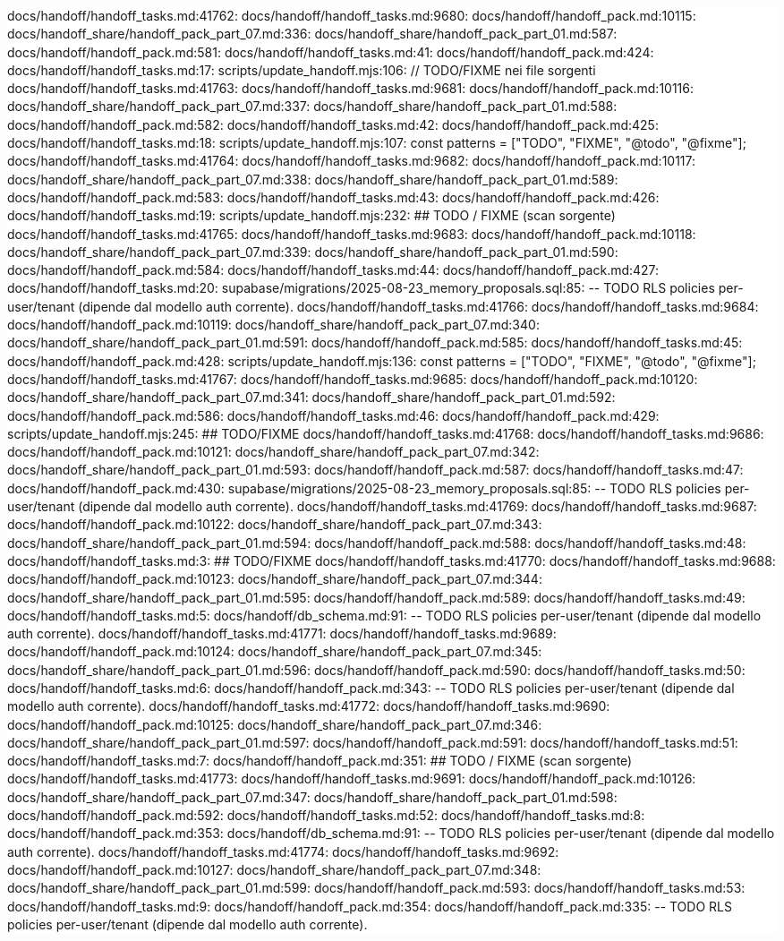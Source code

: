 docs/handoff/handoff_tasks.md:41762: docs/handoff/handoff_tasks.md:9680: docs/handoff/handoff_pack.md:10115: docs/handoff_share/handoff_pack_part_07.md:336: docs/handoff_share/handoff_pack_part_01.md:587: docs/handoff/handoff_pack.md:581: docs/handoff/handoff_tasks.md:41: docs/handoff/handoff_pack.md:424: docs/handoff/handoff_tasks.md:17: scripts/update_handoff.mjs:106: // TODO/FIXME nei file sorgenti
docs/handoff/handoff_tasks.md:41763: docs/handoff/handoff_tasks.md:9681: docs/handoff/handoff_pack.md:10116: docs/handoff_share/handoff_pack_part_07.md:337: docs/handoff_share/handoff_pack_part_01.md:588: docs/handoff/handoff_pack.md:582: docs/handoff/handoff_tasks.md:42: docs/handoff/handoff_pack.md:425: docs/handoff/handoff_tasks.md:18: scripts/update_handoff.mjs:107: const patterns = ["TODO", "FIXME", "@todo", "@fixme"];
docs/handoff/handoff_tasks.md:41764: docs/handoff/handoff_tasks.md:9682: docs/handoff/handoff_pack.md:10117: docs/handoff_share/handoff_pack_part_07.md:338: docs/handoff_share/handoff_pack_part_01.md:589: docs/handoff/handoff_pack.md:583: docs/handoff/handoff_tasks.md:43: docs/handoff/handoff_pack.md:426: docs/handoff/handoff_tasks.md:19: scripts/update_handoff.mjs:232: ## TODO / FIXME (scan sorgente)
docs/handoff/handoff_tasks.md:41765: docs/handoff/handoff_tasks.md:9683: docs/handoff/handoff_pack.md:10118: docs/handoff_share/handoff_pack_part_07.md:339: docs/handoff_share/handoff_pack_part_01.md:590: docs/handoff/handoff_pack.md:584: docs/handoff/handoff_tasks.md:44: docs/handoff/handoff_pack.md:427: docs/handoff/handoff_tasks.md:20: supabase/migrations/2025-08-23_memory_proposals.sql:85: -- TODO RLS policies per-user/tenant (dipende dal modello auth corrente).
docs/handoff/handoff_tasks.md:41766: docs/handoff/handoff_tasks.md:9684: docs/handoff/handoff_pack.md:10119: docs/handoff_share/handoff_pack_part_07.md:340: docs/handoff_share/handoff_pack_part_01.md:591: docs/handoff/handoff_pack.md:585: docs/handoff/handoff_tasks.md:45: docs/handoff/handoff_pack.md:428: scripts/update_handoff.mjs:136: const patterns = ["TODO", "FIXME", "@todo", "@fixme"];
docs/handoff/handoff_tasks.md:41767: docs/handoff/handoff_tasks.md:9685: docs/handoff/handoff_pack.md:10120: docs/handoff_share/handoff_pack_part_07.md:341: docs/handoff_share/handoff_pack_part_01.md:592: docs/handoff/handoff_pack.md:586: docs/handoff/handoff_tasks.md:46: docs/handoff/handoff_pack.md:429: scripts/update_handoff.mjs:245: ## TODO/FIXME
docs/handoff/handoff_tasks.md:41768: docs/handoff/handoff_tasks.md:9686: docs/handoff/handoff_pack.md:10121: docs/handoff_share/handoff_pack_part_07.md:342: docs/handoff_share/handoff_pack_part_01.md:593: docs/handoff/handoff_pack.md:587: docs/handoff/handoff_tasks.md:47: docs/handoff/handoff_pack.md:430: supabase/migrations/2025-08-23_memory_proposals.sql:85: -- TODO RLS policies per-user/tenant (dipende dal modello auth corrente).
docs/handoff/handoff_tasks.md:41769: docs/handoff/handoff_tasks.md:9687: docs/handoff/handoff_pack.md:10122: docs/handoff_share/handoff_pack_part_07.md:343: docs/handoff_share/handoff_pack_part_01.md:594: docs/handoff/handoff_pack.md:588: docs/handoff/handoff_tasks.md:48: docs/handoff/handoff_tasks.md:3: ## TODO/FIXME
docs/handoff/handoff_tasks.md:41770: docs/handoff/handoff_tasks.md:9688: docs/handoff/handoff_pack.md:10123: docs/handoff_share/handoff_pack_part_07.md:344: docs/handoff_share/handoff_pack_part_01.md:595: docs/handoff/handoff_pack.md:589: docs/handoff/handoff_tasks.md:49: docs/handoff/handoff_tasks.md:5: docs/handoff/db_schema.md:91: -- TODO RLS policies per-user/tenant (dipende dal modello auth corrente).
docs/handoff/handoff_tasks.md:41771: docs/handoff/handoff_tasks.md:9689: docs/handoff/handoff_pack.md:10124: docs/handoff_share/handoff_pack_part_07.md:345: docs/handoff_share/handoff_pack_part_01.md:596: docs/handoff/handoff_pack.md:590: docs/handoff/handoff_tasks.md:50: docs/handoff/handoff_tasks.md:6: docs/handoff/handoff_pack.md:343: -- TODO RLS policies per-user/tenant (dipende dal modello auth corrente).
docs/handoff/handoff_tasks.md:41772: docs/handoff/handoff_tasks.md:9690: docs/handoff/handoff_pack.md:10125: docs/handoff_share/handoff_pack_part_07.md:346: docs/handoff_share/handoff_pack_part_01.md:597: docs/handoff/handoff_pack.md:591: docs/handoff/handoff_tasks.md:51: docs/handoff/handoff_tasks.md:7: docs/handoff/handoff_pack.md:351: ## TODO / FIXME (scan sorgente)
docs/handoff/handoff_tasks.md:41773: docs/handoff/handoff_tasks.md:9691: docs/handoff/handoff_pack.md:10126: docs/handoff_share/handoff_pack_part_07.md:347: docs/handoff_share/handoff_pack_part_01.md:598: docs/handoff/handoff_pack.md:592: docs/handoff/handoff_tasks.md:52: docs/handoff/handoff_tasks.md:8: docs/handoff/handoff_pack.md:353: docs/handoff/db_schema.md:91: -- TODO RLS policies per-user/tenant (dipende dal modello auth corrente).
docs/handoff/handoff_tasks.md:41774: docs/handoff/handoff_tasks.md:9692: docs/handoff/handoff_pack.md:10127: docs/handoff_share/handoff_pack_part_07.md:348: docs/handoff_share/handoff_pack_part_01.md:599: docs/handoff/handoff_pack.md:593: docs/handoff/handoff_tasks.md:53: docs/handoff/handoff_tasks.md:9: docs/handoff/handoff_pack.md:354: docs/handoff/handoff_pack.md:335: -- TODO RLS policies per-user/tenant (dipende dal modello auth corrente).